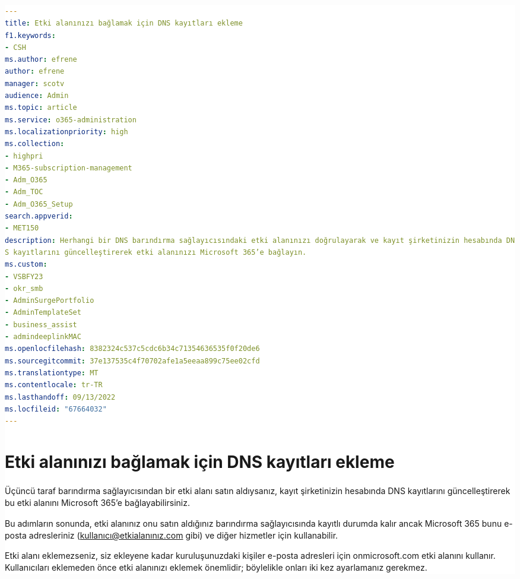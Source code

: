 ```yaml
---
title: Etki alanınızı bağlamak için DNS kayıtları ekleme
f1.keywords:
- CSH
ms.author: efrene
author: efrene
manager: scotv
audience: Admin
ms.topic: article
ms.service: o365-administration
ms.localizationpriority: high
ms.collection:
- highpri
- M365-subscription-management
- Adm_O365
- Adm_TOC
- Adm_O365_Setup
search.appverid:
- MET150
description: Herhangi bir DNS barındırma sağlayıcısındaki etki alanınızı doğrulayarak ve kayıt şirketinizin hesabında DNS kayıtlarını güncelleştirerek etki alanınızı Microsoft 365’e bağlayın.
ms.custom:
- VSBFY23
- okr_smb
- AdminSurgePortfolio
- AdminTemplateSet
- business_assist
- admindeeplinkMAC
ms.openlocfilehash: 8382324c537c5cdc6b34c71354636535f0f20de6
ms.sourcegitcommit: 37e137535c4f70702afe1a5eeaa899c75ee02cfd
ms.translationtype: MT
ms.contentlocale: tr-TR
ms.lasthandoff: 09/13/2022
ms.locfileid: "67664032"
---
```

# <a name="add-dns-records-to-connect-your-domain"></a>Etki alanınızı bağlamak için DNS kayıtları ekleme

Üçüncü taraf barındırma sağlayıcısından bir etki alanı satın aldıysanız, kayıt şirketinizin hesabında DNS kayıtlarını güncelleştirerek bu etki alanını Microsoft 365’e bağlayabilirsiniz.

Bu adımların sonunda, etki alanınız onu satın aldığınız barındırma sağlayıcısında kayıtlı durumda kalır ancak Microsoft 365 bunu e-posta adresleriniz (kullanıcı@etkialanınız.com gibi) ve diğer hizmetler için kullanabilir.

Etki alanı eklemezseniz, siz ekleyene kadar kuruluşunuzdaki kişiler e-posta adresleri için onmicrosoft.com etki alanını kullanır. Kullanıcıları eklemeden önce etki alanınızı eklemek önemlidir; böylelikle onları iki kez ayarlamanız gerekmez.
